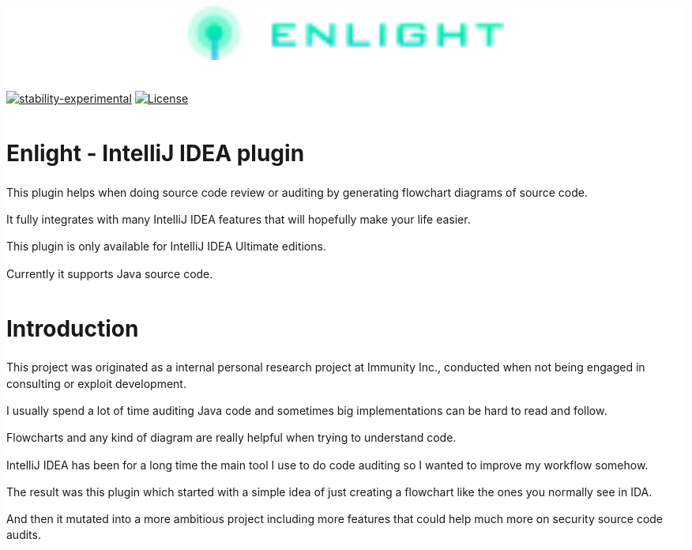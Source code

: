 <h1 align="center">
  <p>
      <a href="https://sagar38.github.io/enlight"> <img src="./docs/images/enlight-line-color-white_Bg.svg" width="400px" alt="Enlight logo" /> </a>
  </p>
</h1>

[![stability-experimental](https://img.shields.io/badge/stability-experimental-orange.svg)](https://github.com/emersion/stability-badges#experimental) [![License](https://img.shields.io/badge/License-Apache%202.0-blue.svg)](https://opensource.org/licenses/Apache-2.0)


# Enlight - IntelliJ IDEA plugin

This plugin helps when doing source code review or auditing by generating flowchart diagrams of source code.

It fully integrates with many IntelliJ IDEA features that will hopefully make your life easier.

This plugin is only available for IntelliJ IDEA Ultimate editions.

Currently it supports Java source code.

# Introduction

This project was originated as a internal personal research project at Immunity Inc., conducted when not being engaged in consulting or exploit development.

I usually spend a lot of time auditing Java code and sometimes big implementations can be hard to read and follow.

Flowcharts and any kind of diagram are really helpful when trying to understand code.

IntelliJ IDEA has been for a long time the main tool I use to do code auditing so I wanted to improve my workflow somehow.

The result was this plugin which started with a simple idea of just creating a flowchart like the ones you normally see in IDA.

And then it mutated into a more ambitious project including more features that could help much more on security source code audits.


<p align="center">
